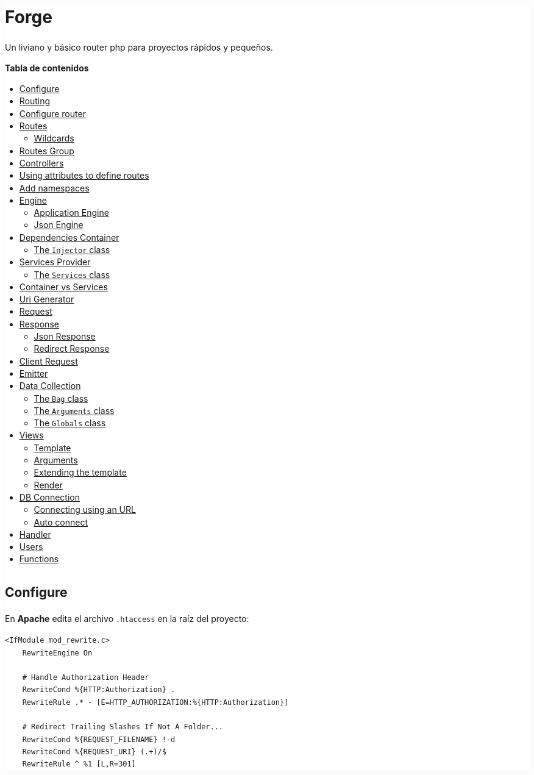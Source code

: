 # Forge

Un liviano y básico router php para proyectos rápidos y pequeños.

**Tabla de contenidos**

- [Configure](#configure)
- [Routing](#routing)
- [Configure router](#configure-router)
- [Routes](#routes)
  - [Wildcards](#wildcards)
- [Routes Group](#routes-group)
- [Controllers](#controllers)
- [Using attributes to define routes](#using-attributes-to-define-routes)
- [Add namespaces](#add-namespaces)
- [Engine](#engine)
  - [Application Engine](#application-engine)
  - [Json Engine](#json-engine)
- [Dependencies Container](#dependencies-container)
  - [The `Injector` class](#the-injector-class)
- [Services Provider](#services-provider)
  - [The `Services` class](#the-services-class)
- [Container vs Services](#container-vs-services)
- [Uri Generator](#uri-generator)
- [Request](#request)
- [Response](#response)
  - [Json Response](#json-response)
  - [Redirect Response](#redirect-response)
- [Client Request](#client-request)
- [Emitter](#emitter)
- [Data Collection](#data-collection)
  - [The `Bag` class](#the-bag-class)
  - [The `Arguments` class](#the-arguments-class)
  - [The `Globals` class](#the-globals-class)
- [Views](#views)
  - [Template](#template)
  - [Arguments](#arguments)
  - [Extending the template](#extending-the-template)
  - [Render](#render)
- [DB Connection](#db-connection)
  - [Connecting using an URL](#connecting-using-an-url)
  - [Auto connect](#auto-connect)
- [Handler](#handler)
- [Users](#users)
- [Functions](#functions)


## Configure

En **Apache** edita el archivo `.htaccess`  en la raíz del proyecto:

```htaccess
<IfModule mod_rewrite.c>
    RewriteEngine On

    # Handle Authorization Header
    RewriteCond %{HTTP:Authorization} .
    RewriteRule .* - [E=HTTP_AUTHORIZATION:%{HTTP:Authorization}]

    # Redirect Trailing Slashes If Not A Folder...
    RewriteCond %{REQUEST_FILENAME} !-d
    RewriteCond %{REQUEST_URI} (.+)/$
    RewriteRule ^ %1 [L,R=301]

```

[^1]: Al final del proyecto utiliza el autoloader optimizado `composer dump-autoload -o`
[^2]: Un wildcard es uno o varios parámetros que se definen en la ruta, pueden tener un nombre asignado entre llaves `{}` o bien, ser definidos como expresiones regulares; en ambos casos estos harán *match* con la petición que se haga a través del navegador web.
[^3]: Funciones anónimas, es decir, no tienen un nombre especificado y permiten acceder al ámbito de una función externa.